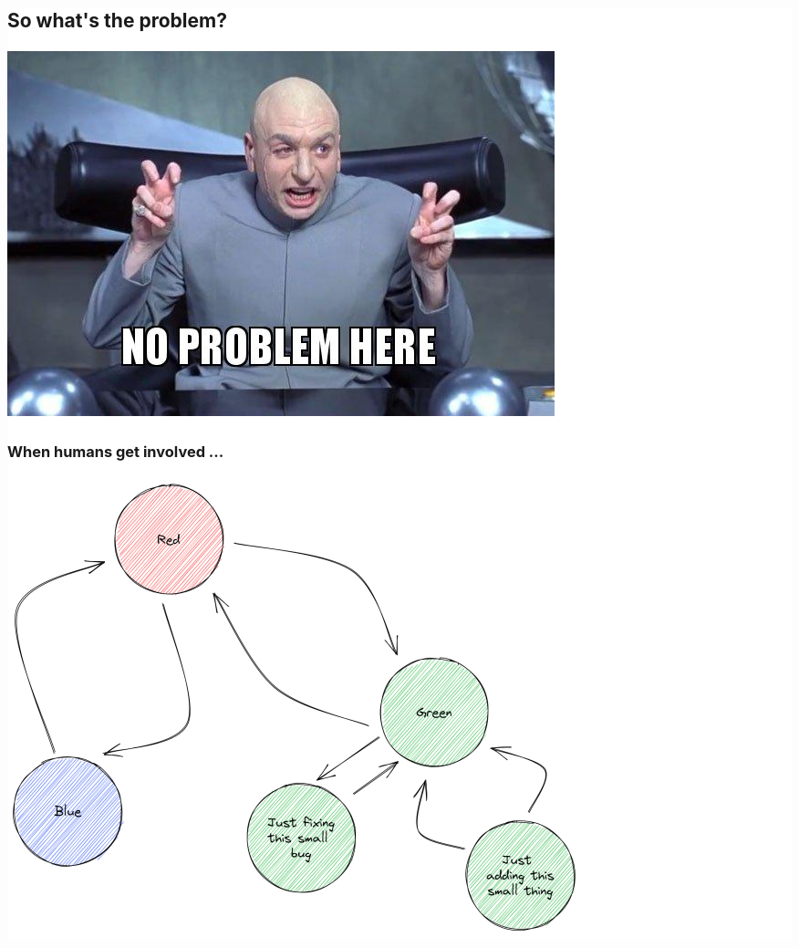 
## So what's the problem?

![External Image](./images/image_7.jpg)


### When humans get involved ...

![External Image](./images/image_8.png)
